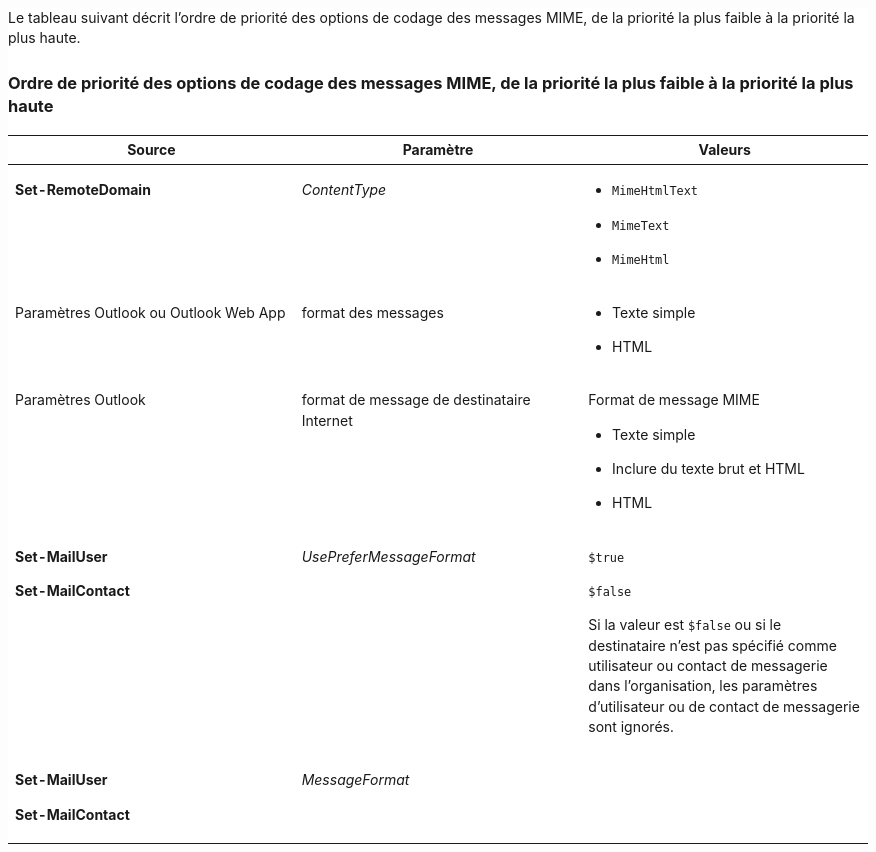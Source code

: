 
Le tableau suivant décrit l’ordre de priorité des options de codage des messages MIME, de la priorité la plus faible à la priorité la plus haute.

### Ordre de priorité des options de codage des messages MIME, de la priorité la plus faible à la priorité la plus haute

<table>
<colgroup>
<col style="width: 33%" />
<col style="width: 33%" />
<col style="width: 33%" />
</colgroup>
<thead>
<tr class="header">
<th>Source</th>
<th>Paramètre</th>
<th>Valeurs</th>
</tr>
</thead>
<tbody>
<tr class="odd">
<td><p><strong>Set-RemoteDomain</strong></p></td>
<td><p><em>ContentType</em></p></td>
<td><ul>
<li><p><code>MimeHtmlText</code></p></li>
<li><p><code>MimeText</code></p></li>
<li><p><code>MimeHtml</code></p></li>
</ul></td>
</tr>
<tr class="even">
<td><p>Paramètres Outlook ou Outlook Web App</p></td>
<td><p>format des messages</p></td>
<td><ul>
<li><p>Texte simple</p></li>
<li><p>HTML</p></li>
</ul></td>
</tr>
<tr class="odd">
<td><p>Paramètres Outlook</p></td>
<td><p>format de message de destinataire Internet</p></td>
<td><p>Format de message MIME</p>
<ul>
<li><p>Texte simple</p></li>
<li><p>Inclure du texte brut et HTML</p></li>
<li><p>HTML</p></li>
</ul></td>
</tr>
<tr class="even">
<td><p><strong>Set-MailUser</strong></p>
<p><strong>Set-MailContact</strong></p></td>
<td><p><em>UsePreferMessageFormat</em></p></td>
<td><p><code>$true</code></p>
<p><code>$false</code></p>
<p>Si la valeur est <code>$false</code> ou si le destinataire n’est pas spécifié comme utilisateur ou contact de messagerie dans l’organisation, les paramètres d’utilisateur ou de contact de messagerie sont ignorés.</p></td>
</tr>
<tr class="odd">
<td><p><strong>Set-MailUser</strong></p>
<p><strong>Set-MailContact</strong></p></td>
<td><p><em>MessageFormat</em></p></td>
<td><ul>